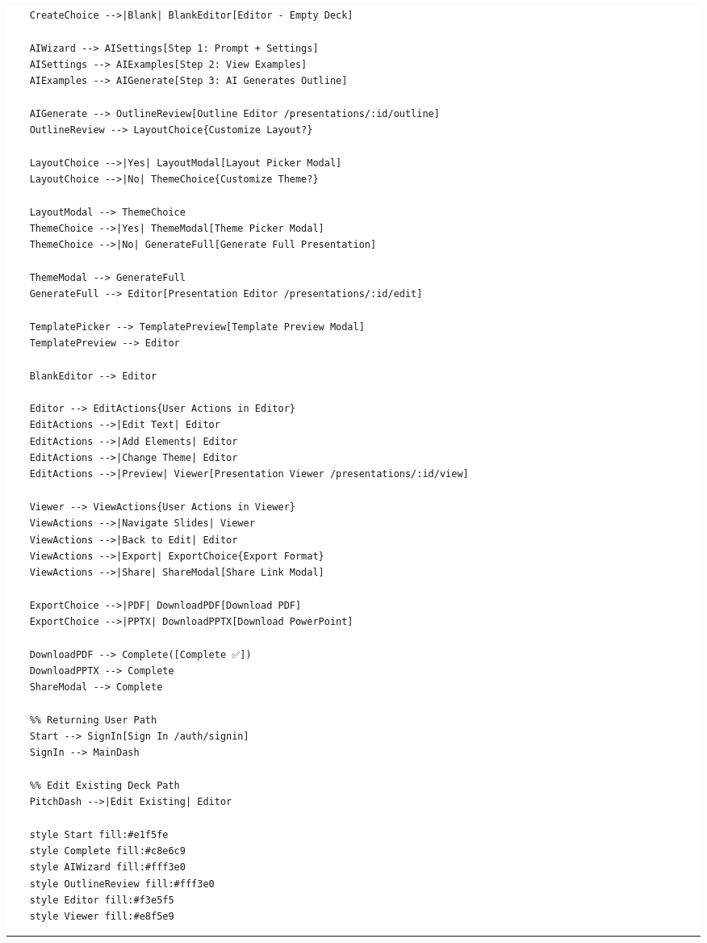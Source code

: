 ```mermaid
    CreateChoice -->|Blank| BlankEditor[Editor - Empty Deck]
    
    AIWizard --> AISettings[Step 1: Prompt + Settings]
    AISettings --> AIExamples[Step 2: View Examples]
    AIExamples --> AIGenerate[Step 3: AI Generates Outline]
    
    AIGenerate --> OutlineReview[Outline Editor /presentations/:id/outline]
    OutlineReview --> LayoutChoice{Customize Layout?}
    
    LayoutChoice -->|Yes| LayoutModal[Layout Picker Modal]
    LayoutChoice -->|No| ThemeChoice{Customize Theme?}
    
    LayoutModal --> ThemeChoice
    ThemeChoice -->|Yes| ThemeModal[Theme Picker Modal]
    ThemeChoice -->|No| GenerateFull[Generate Full Presentation]
    
    ThemeModal --> GenerateFull
    GenerateFull --> Editor[Presentation Editor /presentations/:id/edit]
    
    TemplatePicker --> TemplatePreview[Template Preview Modal]
    TemplatePreview --> Editor
    
    BlankEditor --> Editor
    
    Editor --> EditActions{User Actions in Editor}
    EditActions -->|Edit Text| Editor
    EditActions -->|Add Elements| Editor
    EditActions -->|Change Theme| Editor
    EditActions -->|Preview| Viewer[Presentation Viewer /presentations/:id/view]
    
    Viewer --> ViewActions{User Actions in Viewer}
    ViewActions -->|Navigate Slides| Viewer
    ViewActions -->|Back to Edit| Editor
    ViewActions -->|Export| ExportChoice{Export Format}
    ViewActions -->|Share| ShareModal[Share Link Modal]
    
    ExportChoice -->|PDF| DownloadPDF[Download PDF]
    ExportChoice -->|PPTX| DownloadPPTX[Download PowerPoint]
    
    DownloadPDF --> Complete([Complete ✅])
    DownloadPPTX --> Complete
    ShareModal --> Complete
    
    %% Returning User Path
    Start --> SignIn[Sign In /auth/signin]
    SignIn --> MainDash
    
    %% Edit Existing Deck Path
    PitchDash -->|Edit Existing| Editor
    
    style Start fill:#e1f5fe
    style Complete fill:#c8e6c9
    style AIWizard fill:#fff3e0
    style OutlineReview fill:#fff3e0
    style Editor fill:#f3e5f5
    style Viewer fill:#e8f5e9
```

---